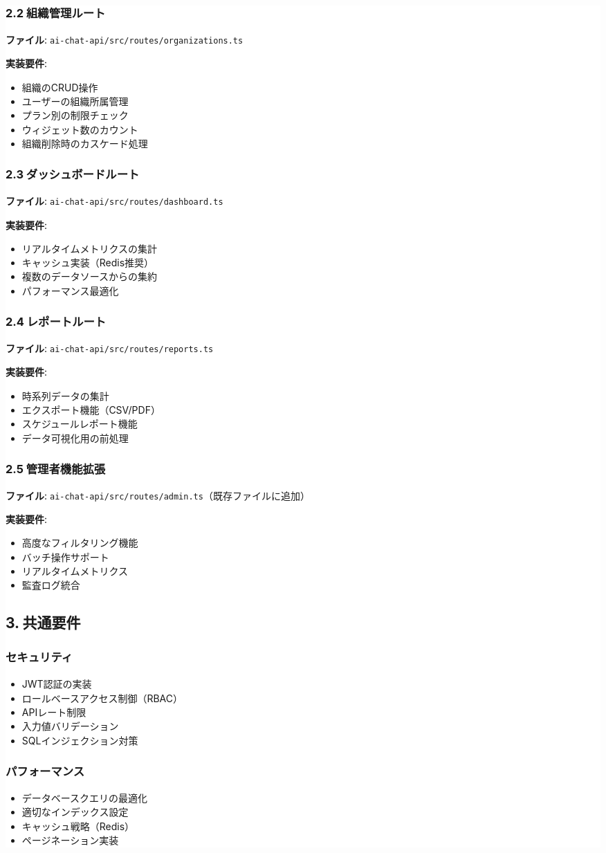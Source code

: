 ### 2.2 組織管理ルート
**ファイル**: `ai-chat-api/src/routes/organizations.ts`

**実装要件**:
- 組織のCRUD操作
- ユーザーの組織所属管理
- プラン別の制限チェック
- ウィジェット数のカウント
- 組織削除時のカスケード処理

### 2.3 ダッシュボードルート
**ファイル**: `ai-chat-api/src/routes/dashboard.ts`

**実装要件**:
- リアルタイムメトリクスの集計
- キャッシュ実装（Redis推奨）
- 複数のデータソースからの集約
- パフォーマンス最適化

### 2.4 レポートルート
**ファイル**: `ai-chat-api/src/routes/reports.ts`

**実装要件**:
- 時系列データの集計
- エクスポート機能（CSV/PDF）
- スケジュールレポート機能
- データ可視化用の前処理

### 2.5 管理者機能拡張
**ファイル**: `ai-chat-api/src/routes/admin.ts`（既存ファイルに追加）

**実装要件**:
- 高度なフィルタリング機能
- バッチ操作サポート
- リアルタイムメトリクス
- 監査ログ統合

## 3. 共通要件

### セキュリティ
- JWT認証の実装
- ロールベースアクセス制御（RBAC）
- APIレート制限
- 入力値バリデーション
- SQLインジェクション対策

### パフォーマンス
- データベースクエリの最適化
- 適切なインデックス設定
- キャッシュ戦略（Redis）
- ページネーション実装
